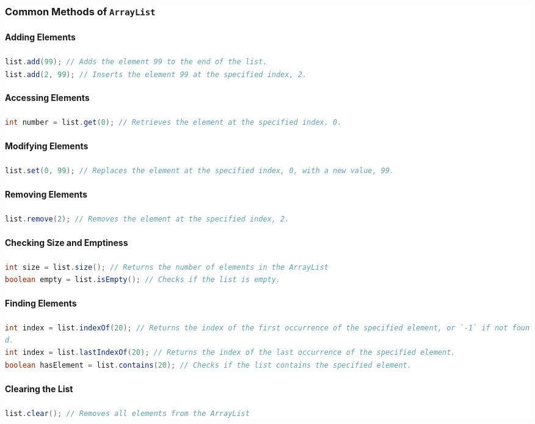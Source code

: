 ### Common Methods of `ArrayList`

#### Adding Elements
```java
list.add(99); // Adds the element 99 to the end of the list.
list.add(2, 99); // Inserts the element 99 at the specified index, 2.
```

#### Accessing Elements
```java
int number = list.get(0); // Retrieves the element at the specified index. 0.
```

#### Modifying Elements
```java
list.set(0, 99); // Replaces the element at the specified index, 0, with a new value, 99.
```

#### Removing Elements
```java
list.remove(2); // Removes the element at the specified index, 2.
```

#### Checking Size and Emptiness
```java
int size = list.size(); // Returns the number of elements in the ArrayList
boolean empty = list.isEmpty(); // Checks if the list is empty.
```

#### Finding Elements
```java
int index = list.indexOf(20); // Returns the index of the first occurrence of the specified element, or `-1` if not found.
int index = list.lastIndexOf(20); // Returns the index of the last occurrence of the specified element.
boolean hasElement = list.contains(20); // Checks if the list contains the specified element.
```

#### Clearing the List
```java
list.clear(); // Removes all elements from the ArrayList
```